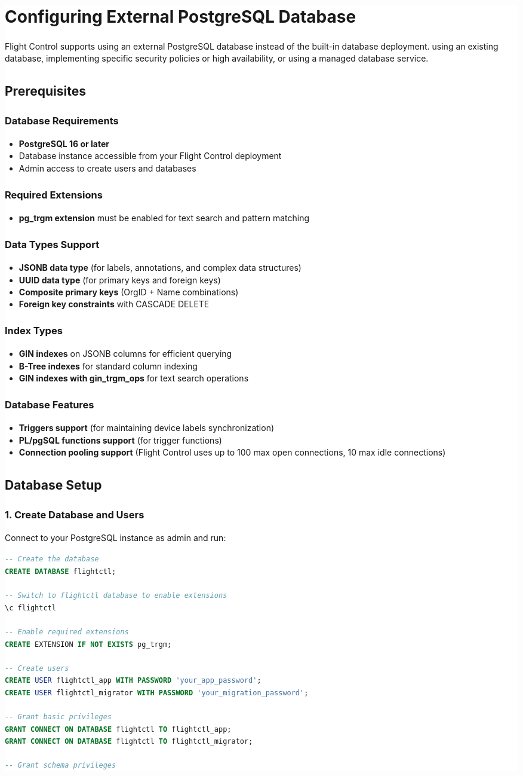 # Configuring External PostgreSQL Database

Flight Control supports using an external PostgreSQL database instead of the built-in database deployment. using an existing database, implementing specific security policies or high availability, or using a managed database service.

## Prerequisites

### Database Requirements

- **PostgreSQL 16 or later**
- Database instance accessible from your Flight Control deployment
- Admin access to create users and databases

### Required Extensions

- **pg_trgm extension** must be enabled for text search and pattern matching

### Data Types Support

- **JSONB data type** (for labels, annotations, and complex data structures)
- **UUID data type** (for primary keys and foreign keys)
- **Composite primary keys** (OrgID + Name combinations)
- **Foreign key constraints** with CASCADE DELETE

### Index Types

- **GIN indexes** on JSONB columns for efficient querying
- **B-Tree indexes** for standard column indexing
- **GIN indexes with gin_trgm_ops** for text search operations

### Database Features

- **Triggers support** (for maintaining device labels synchronization)
- **PL/pgSQL functions support** (for trigger functions)
- **Connection pooling support** (Flight Control uses up to 100 max open connections, 10 max idle connections)

## Database Setup

### 1. Create Database and Users

Connect to your PostgreSQL instance as admin and run:

```sql
-- Create the database
CREATE DATABASE flightctl;

-- Switch to flightctl database to enable extensions
\c flightctl

-- Enable required extensions
CREATE EXTENSION IF NOT EXISTS pg_trgm;

-- Create users
CREATE USER flightctl_app WITH PASSWORD 'your_app_password';
CREATE USER flightctl_migrator WITH PASSWORD 'your_migration_password';

-- Grant basic privileges
GRANT CONNECT ON DATABASE flightctl TO flightctl_app;
GRANT CONNECT ON DATABASE flightctl TO flightctl_migrator;

-- Grant schema privileges
```